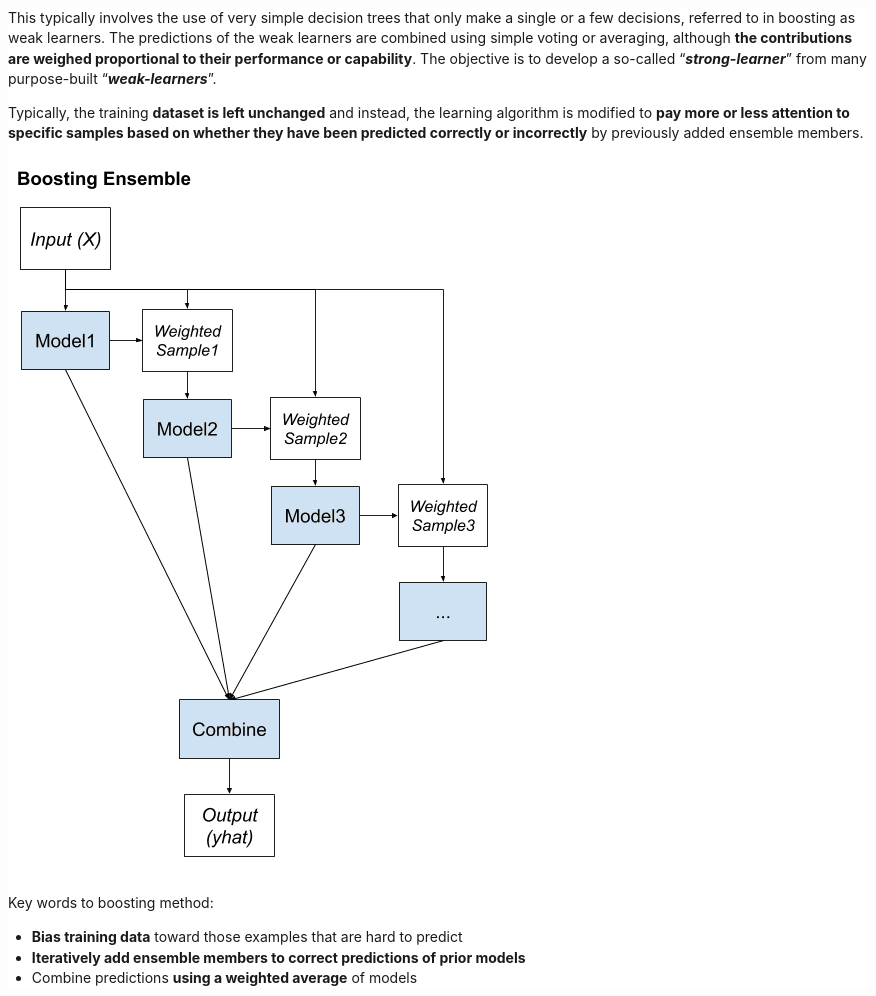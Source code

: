 This typically involves the use of very simple decision trees that only make a single or a few decisions, referred to in boosting as weak learners. The predictions of the weak learners are combined using simple voting or averaging, although **the contributions are weighed proportional to their performance or capability**. The objective is to develop a so-called “***strong-learner***” from many purpose-built “***weak-learners***”.

Typically, the training **dataset is left unchanged** and instead, the learning algorithm is modified to **pay more or less attention to specific samples based on whether they have been predicted correctly or incorrectly** by previously added ensemble members. 

![](computer_sci/deep_learning_and_machine_learning/deep_learning/attachments/Untitled%202.png)

Key words to boosting method:

- **Bias training data** toward those examples that are hard to predict
- **Iteratively add ensemble members to correct predictions of prior models**
- Combine predictions **using a weighted average** of models
